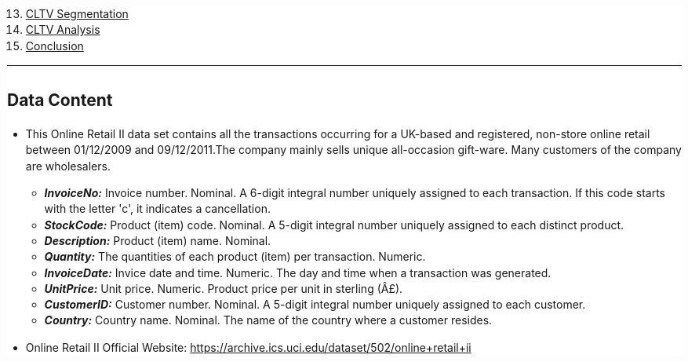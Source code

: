 13. [CLTV Segmentation](#13)
14. [CLTV Analysis](#14)
15. [Conclusion](#15)

---

<a id='2'></a>
## Data Content
* This Online Retail II data set contains all the transactions occurring for a UK-based and registered, non-store online retail between 01/12/2009 and 09/12/2011.The company mainly sells unique all-occasion gift-ware. Many customers of the company are wholesalers.
    
    * ***InvoiceNo:*** Invoice number. Nominal. A 6-digit integral number uniquely assigned to each transaction. If this code starts with the letter 'c', it indicates a cancellation. 
    * ***StockCode:*** Product (item) code. Nominal. A 5-digit integral number uniquely assigned to each distinct product. 
    * ***Description:*** Product (item) name. Nominal. 
    * ***Quantity:*** The quantities of each product (item) per transaction. Numeric.	
    * ***InvoiceDate:*** Invice date and time. Numeric. The day and time when a transaction was generated. 
    * ***UnitPrice:*** Unit price. Numeric. Product price per unit in sterling (Â£). 
    * ***CustomerID:*** Customer number. Nominal. A 5-digit integral number uniquely assigned to each customer. 
    * ***Country:*** Country name. Nominal. The name of the country where a customer resides.

* Online Retail II Official Website: https://archive.ics.uci.edu/dataset/502/online+retail+ii
